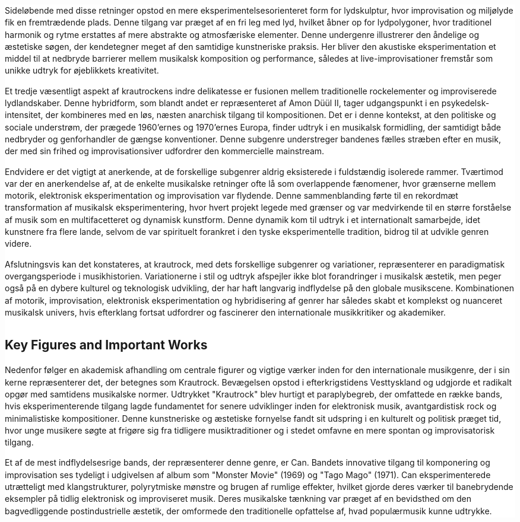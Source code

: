 Sideløbende med disse retninger opstod en mere eksperimentelsesorienteret form for lydskulptur, hvor
improvisation og miljølyde fik en fremtrædende plads. Denne tilgang var præget af en fri leg med
lyd, hvilket åbner op for lydpolygoner, hvor traditionel harmonik og rytme erstattes af mere
abstrakte og atmosfæriske elementer. Denne undergenre illustrerer den åndelige og æstetiske søgen,
der kendetegner meget af den samtidige kunstneriske praksis. Her bliver den akustiske
eksperimentation et middel til at nedbryde barrierer mellem musikalsk komposition og performance,
således at live-improvisationer fremstår som unikke udtryk for øjeblikkets kreativitet.

Et tredje væsentligt aspekt af krautrockens indre delikatesse er fusionen mellem traditionelle
rockelementer og improviserede lydlandskaber. Denne hybridform, som blandt andet er repræsenteret af
Amon Düül II, tager udgangspunkt i en psykedelsk-intensitet, der kombineres med en løs, næsten
anarchisk tilgang til kompositionen. Det er i denne kontekst, at den politiske og sociale
understrøm, der prægede 1960’ernes og 1970’ernes Europa, finder udtryk i en musikalsk formidling,
der samtidigt både nedbryder og genforhandler de gængse konventioner. Denne subgenre understreger
bandenes fælles stræben efter en musik, der med sin frihed og improvisationsiver udfordrer den
kommercielle mainstream.

Endvidere er det vigtigt at anerkende, at de forskellige subgenrer aldrig eksisterede i fuldstændig
isolerede rammer. Tværtimod var der en anerkendelse af, at de enkelte musikalske retninger ofte lå
som overlappende fænomener, hvor grænserne mellem motorik, elektronisk eksperimentation og
improvisation var flydende. Denne sammenblanding førte til en rekordmæt transformation af musikalsk
eksperimentering, hvor hvert projekt legede med grænser og var medvirkende til en større forståelse
af musik som en multifacetteret og dynamisk kunstform. Denne dynamik kom til udtryk i et
internationalt samarbejde, idet kunstnere fra flere lande, selvom de var spirituelt forankret i den
tyske eksperimentelle tradition, bidrog til at udvikle genren videre.

Afslutningsvis kan det konstateres, at krautrock, med dets forskellige subgenrer og variationer,
repræsenterer en paradigmatisk overgangsperiode i musikhistorien. Variationerne i stil og udtryk
afspejler ikke blot forandringer i musikalsk æstetik, men peger også på en dybere kulturel og
teknologisk udvikling, der har haft langvarig indflydelse på den globale musikscene. Kombinationen
af motorik, improvisation, elektronisk eksperimentation og hybridisering af genrer har således skabt
et komplekst og nuanceret musikalsk univers, hvis efterklang fortsat udfordrer og fascinerer den
internationale musikkritiker og akademiker.

## Key Figures and Important Works

Nedenfor følger en akademisk afhandling om centrale figurer og vigtige værker inden for den
internationale musikgenre, der i sin kerne repræsenterer det, der betegnes som Krautrock. Bevægelsen
opstod i efterkrigstidens Vesttyskland og udgjorde et radikalt opgør med samtidens musikalske
normer. Udtrykket "Krautrock" blev hurtigt et paraplybegreb, der omfattede en række bands, hvis
eksperimenterende tilgang lagde fundamentet for senere udviklinger inden for elektronisk musik,
avantgardistisk rock og minimalistiske kompositioner. Denne kunstneriske og æstetiske fornyelse
fandt sit udspring i en kulturelt og politisk præget tid, hvor unge musikere søgte at frigøre sig
fra tidligere musiktraditioner og i stedet omfavne en mere spontan og improvisatorisk tilgang.

Et af de mest indflydelsesrige bands, der repræsenterer denne genre, er Can. Bandets innovative
tilgang til komponering og improvisation ses tydeligt i udgivelsen af album som "Monster Movie"
(1969) og "Tago Mago" (1971). Can eksperimenterede utrætteligt med klangstrukturer, polyrytmiske
mønstre og brugen af rumlige effekter, hvilket gjorde deres værker til banebrydende eksempler på
tidlig elektronisk og improviseret musik. Deres musikalske tænkning var præget af en bevidsthed om
den bagvedliggende postindustrielle æstetik, der omformede den traditionelle opfattelse af, hvad
populærmusik kunne udtrykke.
